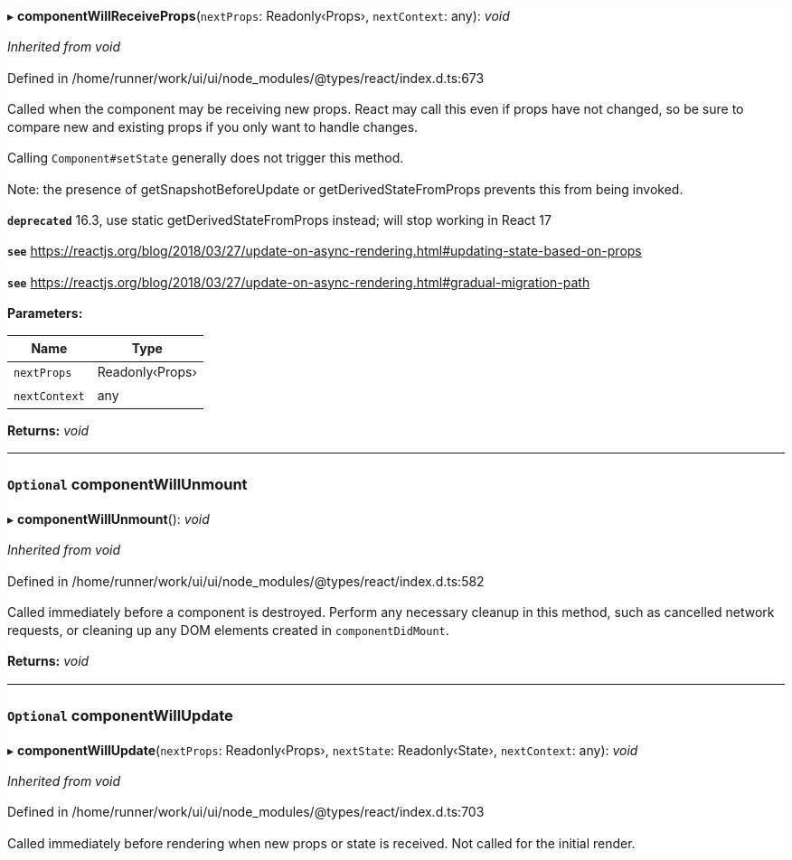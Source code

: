 ▸ **componentWillReceiveProps**(`nextProps`: Readonly‹Props›, `nextContext`: any): *void*

*Inherited from void*

Defined in /home/runner/work/ui/ui/node_modules/@types/react/index.d.ts:673

Called when the component may be receiving new props.
React may call this even if props have not changed, so be sure to compare new and existing
props if you only want to handle changes.

Calling `Component#setState` generally does not trigger this method.

Note: the presence of getSnapshotBeforeUpdate or getDerivedStateFromProps
prevents this from being invoked.

**`deprecated`** 16.3, use static getDerivedStateFromProps instead; will stop working in React 17

**`see`** https://reactjs.org/blog/2018/03/27/update-on-async-rendering.html#updating-state-based-on-props

**`see`** https://reactjs.org/blog/2018/03/27/update-on-async-rendering.html#gradual-migration-path

**Parameters:**

Name | Type |
------ | ------ |
`nextProps` | Readonly‹Props› |
`nextContext` | any |

**Returns:** *void*

___

### `Optional` componentWillUnmount

▸ **componentWillUnmount**(): *void*

*Inherited from void*

Defined in /home/runner/work/ui/ui/node_modules/@types/react/index.d.ts:582

Called immediately before a component is destroyed. Perform any necessary cleanup in this method, such as
cancelled network requests, or cleaning up any DOM elements created in `componentDidMount`.

**Returns:** *void*

___

### `Optional` componentWillUpdate

▸ **componentWillUpdate**(`nextProps`: Readonly‹Props›, `nextState`: Readonly‹State›, `nextContext`: any): *void*

*Inherited from void*

Defined in /home/runner/work/ui/ui/node_modules/@types/react/index.d.ts:703

Called immediately before rendering when new props or state is received. Not called for the initial render.
